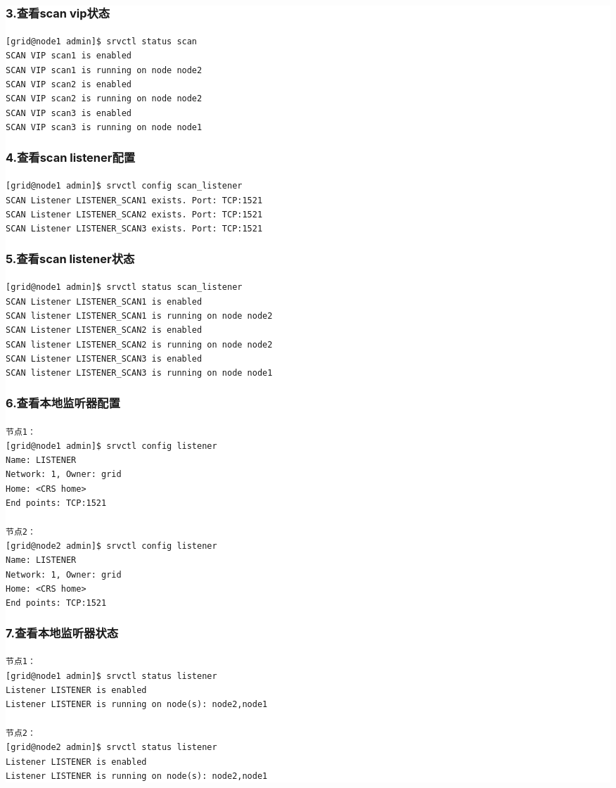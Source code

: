 ### 3.查看scan vip状态
```
[grid@node1 admin]$ srvctl status scan
SCAN VIP scan1 is enabled
SCAN VIP scan1 is running on node node2
SCAN VIP scan2 is enabled
SCAN VIP scan2 is running on node node2
SCAN VIP scan3 is enabled
SCAN VIP scan3 is running on node node1
```

### 4.查看scan listener配置

```
[grid@node1 admin]$ srvctl config scan_listener
SCAN Listener LISTENER_SCAN1 exists. Port: TCP:1521
SCAN Listener LISTENER_SCAN2 exists. Port: TCP:1521
SCAN Listener LISTENER_SCAN3 exists. Port: TCP:1521
```

### 5.查看scan listener状态
```
[grid@node1 admin]$ srvctl status scan_listener
SCAN Listener LISTENER_SCAN1 is enabled
SCAN listener LISTENER_SCAN1 is running on node node2
SCAN Listener LISTENER_SCAN2 is enabled
SCAN listener LISTENER_SCAN2 is running on node node2
SCAN Listener LISTENER_SCAN3 is enabled
SCAN listener LISTENER_SCAN3 is running on node node1
```

### 6.查看本地监听器配置
```
节点1：
[grid@node1 admin]$ srvctl config listener
Name: LISTENER
Network: 1, Owner: grid
Home: <CRS home>
End points: TCP:1521

节点2：
[grid@node2 admin]$ srvctl config listener
Name: LISTENER
Network: 1, Owner: grid
Home: <CRS home>
End points: TCP:1521
```

### 7.查看本地监听器状态
```
节点1：
[grid@node1 admin]$ srvctl status listener
Listener LISTENER is enabled
Listener LISTENER is running on node(s): node2,node1

节点2：
[grid@node2 admin]$ srvctl status listener
Listener LISTENER is enabled
Listener LISTENER is running on node(s): node2,node1
```
